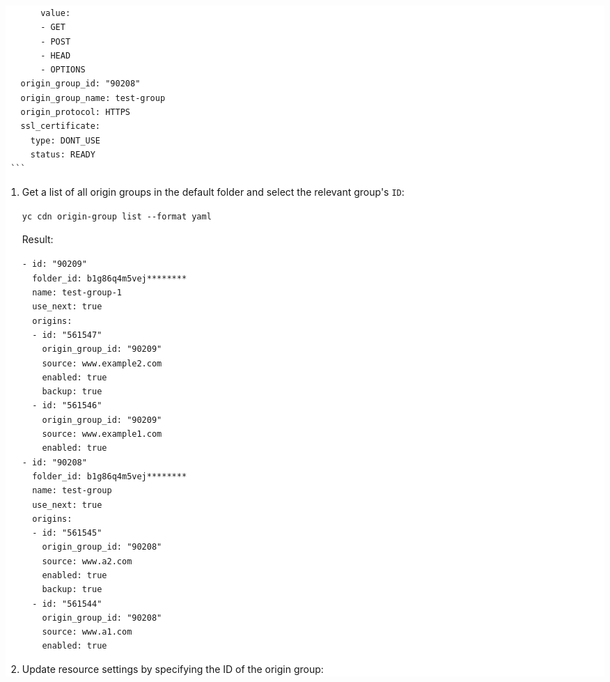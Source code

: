            value:
           - GET
           - POST
           - HEAD
           - OPTIONS
       origin_group_id: "90208"
       origin_group_name: test-group
       origin_protocol: HTTPS
       ssl_certificate:
         type: DONT_USE
         status: READY
     ```
  
  1. Get a list of all origin groups in the default folder and select the relevant group's `ID`:

     ```
     yc cdn origin-group list --format yaml
     ```

     Result:

     ```
     - id: "90209"
       folder_id: b1g86q4m5vej********
       name: test-group-1
       use_next: true
       origins:
       - id: "561547"
         origin_group_id: "90209"
         source: www.example2.com
         enabled: true
         backup: true
       - id: "561546"
         origin_group_id: "90209"
         source: www.example1.com
         enabled: true
     - id: "90208"
       folder_id: b1g86q4m5vej********
       name: test-group
       use_next: true
       origins:
       - id: "561545"
         origin_group_id: "90208"
         source: www.a2.com
         enabled: true
         backup: true
       - id: "561544"
         origin_group_id: "90208"
         source: www.a1.com
         enabled: true
     ```

  1. Update resource settings by specifying the ID of the origin group:
